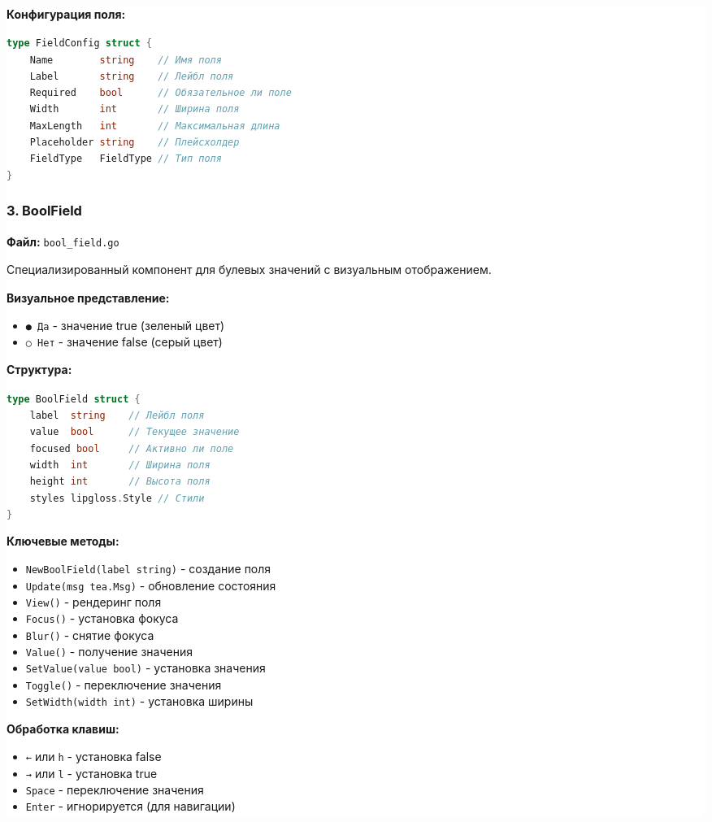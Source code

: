 **Конфигурация поля:**

```go
type FieldConfig struct {
    Name        string    // Имя поля
    Label       string    // Лейбл поля
    Required    bool      // Обязательное ли поле
    Width       int       // Ширина поля
    MaxLength   int       // Максимальная длина
    Placeholder string    // Плейсхолдер
    FieldType   FieldType // Тип поля
}
```

### 3. BoolField

**Файл:** `bool_field.go`

Специализированный компонент для булевых значений с визуальным отображением.

**Визуальное представление:**

- `● Да` - значение true (зеленый цвет)
- `○ Нет` - значение false (серый цвет)

**Структура:**

```go
type BoolField struct {
    label  string    // Лейбл поля
    value  bool      // Текущее значение
    focused bool     // Активно ли поле
    width  int       // Ширина поля
    height int       // Высота поля
    styles lipgloss.Style // Стили
}
```

**Ключевые методы:**

- `NewBoolField(label string)` - создание поля
- `Update(msg tea.Msg)` - обновление состояния
- `View()` - рендеринг поля
- `Focus()` - установка фокуса
- `Blur()` - снятие фокуса
- `Value()` - получение значения
- `SetValue(value bool)` - установка значения
- `Toggle()` - переключение значения
- `SetWidth(width int)` - установка ширины

**Обработка клавиш:**

- `←` или `h` - установка false
- `→` или `l` - установка true
- `Space` - переключение значения
- `Enter` - игнорируется (для навигации)
